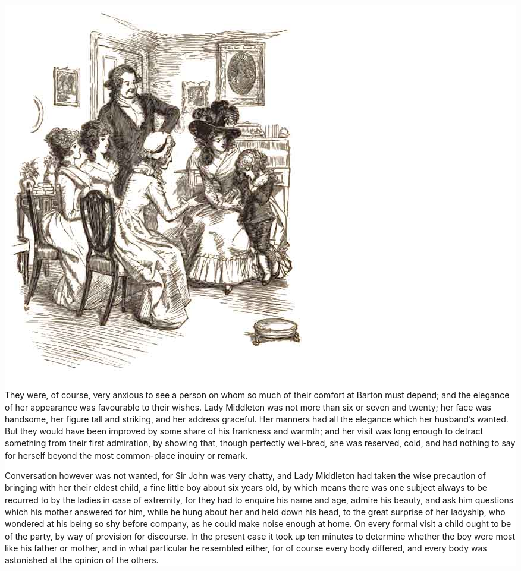 ![So shy before company.](image_050.jpg)

They were, of course, very anxious to see a person on whom so much of their comfort at Barton must depend; and the elegance of her appearance was favourable to their wishes. Lady Middleton was not more than six or seven and twenty; her face was handsome, her figure tall and striking, and her address graceful. Her manners had all the elegance which her husband’s wanted. But they would have been improved by some share of his frankness and warmth; and her visit was long enough to detract something from their first admiration, by showing that, though perfectly well-bred, she was reserved, cold, and had nothing to say for herself beyond the most common-place inquiry or remark.

Conversation however was not wanted, for Sir John was very chatty, and Lady Middleton had taken the wise precaution of bringing with her their eldest child, a fine little boy about six years old, by which means there was one subject always to be recurred to by the ladies in case of extremity, for they had to enquire his name and age, admire his beauty, and ask him questions which his mother answered for him, while he hung about her and held down his head, to the great surprise of her ladyship, who wondered at his being so shy before company, as he could make noise enough at home. On every formal visit a child ought to be of the party, by way of provision for discourse. In the present case it took up ten minutes to determine whether the boy were most like his father or mother, and in what particular he resembled either, for of course every body differed, and every body was astonished at the opinion of the others.
